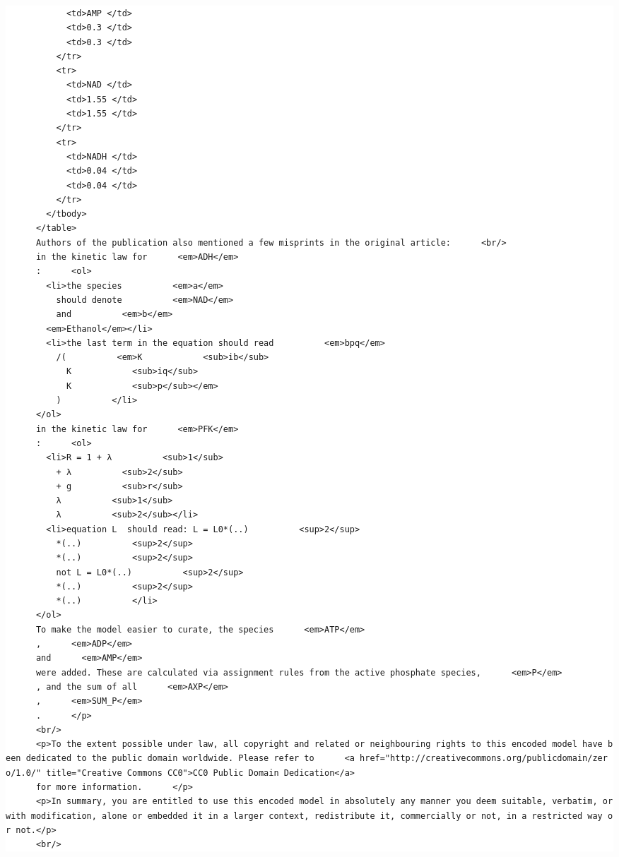                 <td>AMP </td>
                <td>0.3 </td>
                <td>0.3 </td>
              </tr>
              <tr>
                <td>NAD </td>
                <td>1.55 </td>
                <td>1.55 </td>
              </tr>
              <tr>
                <td>NADH </td>
                <td>0.04 </td>
                <td>0.04 </td>
              </tr>
            </tbody>
          </table>
          Authors of the publication also mentioned a few misprints in the original article:      <br/>
          in the kinetic law for      <em>ADH</em>
          :      <ol>
            <li>the species          <em>a</em>
              should denote          <em>NAD</em>
              and          <em>b</em>
            <em>Ethanol</em></li>
            <li>the last term in the equation should read          <em>bpq</em>
              /(          <em>K            <sub>ib</sub>
                K            <sub>iq</sub>
                K            <sub>p</sub></em>
              )          </li>
          </ol>
          in the kinetic law for      <em>PFK</em>
          :      <ol>
            <li>R = 1 + λ          <sub>1</sub>
              + λ          <sub>2</sub>
              + g          <sub>r</sub>
              λ          <sub>1</sub>
              λ          <sub>2</sub></li>
            <li>equation L  should read: L = L0*(..)          <sup>2</sup>
              *(..)          <sup>2</sup>
              *(..)          <sup>2</sup>
              not L = L0*(..)          <sup>2</sup>
              *(..)          <sup>2</sup>
              *(..)          </li>
          </ol>
          To make the model easier to curate, the species      <em>ATP</em>
          ,      <em>ADP</em>
          and      <em>AMP</em>
          were added. These are calculated via assignment rules from the active phosphate species,      <em>P</em>
          , and the sum of all      <em>AXP</em>
          ,      <em>SUM_P</em>
          .      </p>
          <br/>
          <p>To the extent possible under law, all copyright and related or neighbouring rights to this encoded model have been dedicated to the public domain worldwide. Please refer to      <a href="http://creativecommons.org/publicdomain/zero/1.0/" title="Creative Commons CC0">CC0 Public Domain Dedication</a>
          for more information.      </p>
          <p>In summary, you are entitled to use this encoded model in absolutely any manner you deem suitable, verbatim, or with modification, alone or embedded it in a larger context, redistribute it, commercially or not, in a restricted way or not.</p>
          <br/>